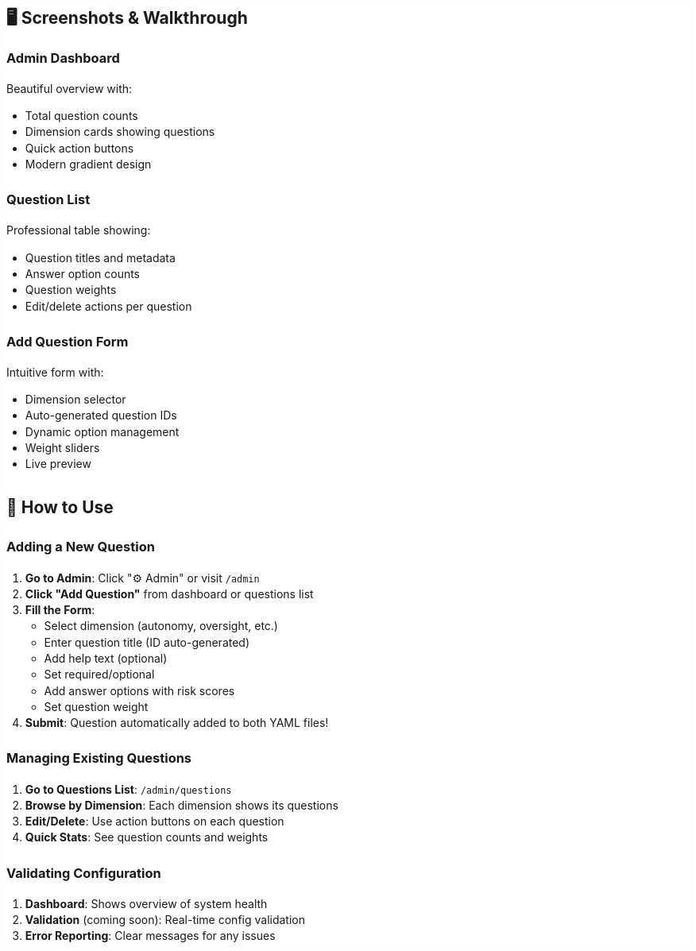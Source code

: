 ## 🖥️ **Screenshots & Walkthrough**

### **Admin Dashboard**
Beautiful overview with:
- Total question counts
- Dimension cards showing questions
- Quick action buttons
- Modern gradient design

### **Question List**
Professional table showing:
- Question titles and metadata
- Answer option counts
- Question weights
- Edit/delete actions per question

### **Add Question Form**
Intuitive form with:
- Dimension selector
- Auto-generated question IDs
- Dynamic option management
- Weight sliders
- Live preview

## 🔧 **How to Use**

### **Adding a New Question**

1. **Go to Admin**: Click "⚙️ Admin" or visit `/admin`
2. **Click "Add Question"** from dashboard or questions list
3. **Fill the Form**:
   - Select dimension (autonomy, oversight, etc.)
   - Enter question title (ID auto-generated)
   - Add help text (optional)
   - Set required/optional
   - Add answer options with risk scores
   - Set question weight
4. **Submit**: Question automatically added to both YAML files!

### **Managing Existing Questions**

1. **Go to Questions List**: `/admin/questions`
2. **Browse by Dimension**: Each dimension shows its questions
3. **Edit/Delete**: Use action buttons on each question
4. **Quick Stats**: See question counts and weights

### **Validating Configuration**

1. **Dashboard**: Shows overview of system health
2. **Validation** (coming soon): Real-time config validation
3. **Error Reporting**: Clear messages for any issues

